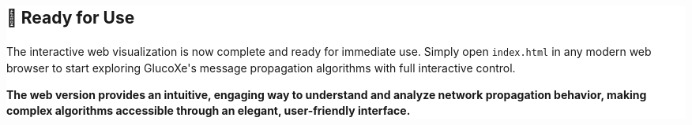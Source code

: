 ## 🎉 **Ready for Use**

The interactive web visualization is now complete and ready for immediate use. Simply open `index.html` in any modern web browser to start exploring GlucoXe's message propagation algorithms with full interactive control.

**The web version provides an intuitive, engaging way to understand and analyze network propagation behavior, making complex algorithms accessible through an elegant, user-friendly interface.**
